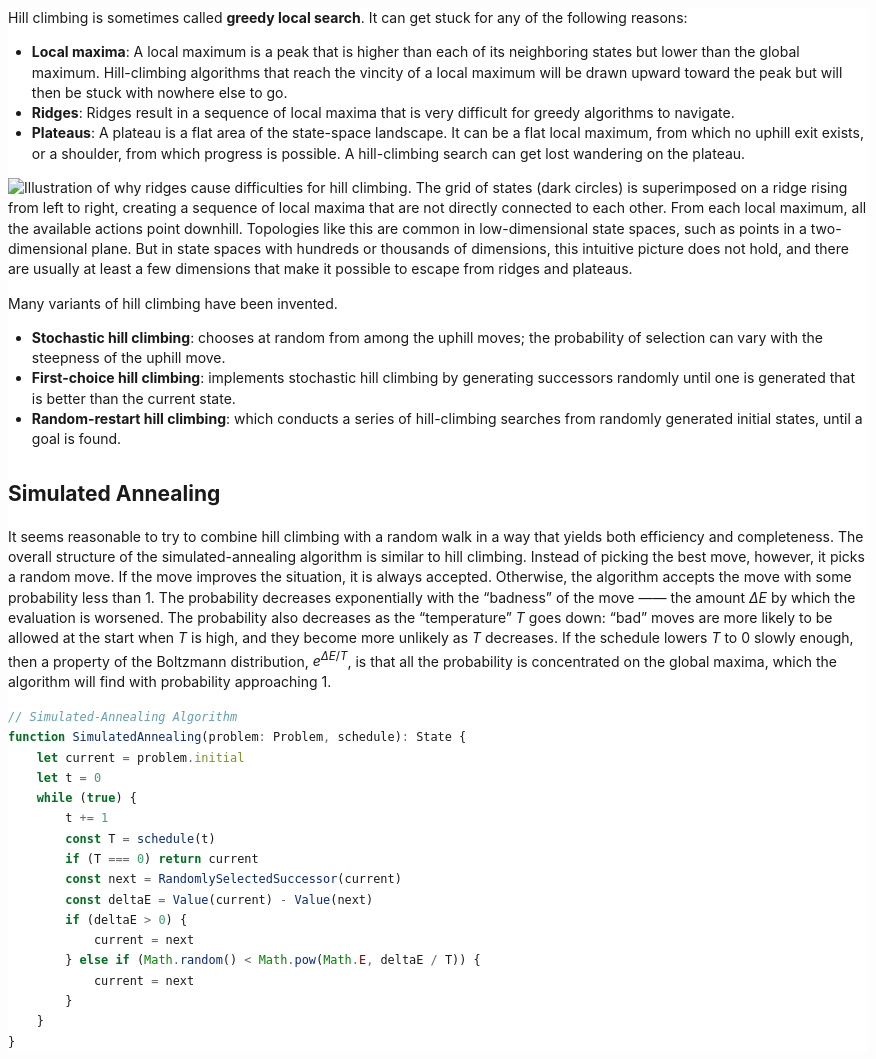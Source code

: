 Hill climbing is sometimes called **greedy local search**. It can get stuck for any of the following reasons:

- **Local maxima**: A local maximum is a peak that is higher than each of its neighboring states but lower than the global maximum. Hill-climbing algorithms that reach the vincity of a local maximum will be drawn upward toward the peak but will then be stuck with nowhere else to go.
- **Ridges**: Ridges result in a sequence of local maxima that is very difficult for greedy algorithms to navigate.
- **Plateaus**: A plateau is a flat area of the state-space landscape. It can be a flat local maximum, from which no uphill exit exists, or a shoulder, from which progress is possible. A hill-climbing search can get lost wandering on the plateau.

![Illustration of why ridges cause difficulties for hill climbing. The grid of states (dark circles) is superimposed on a ridge rising from left to right, creating a sequence of local maxima that are not directly connected to each other. From each local maximum, all the available actions point downhill. Topologies like this are common in low-dimensional state spaces, such as points in a two-dimensional plane. But in state spaces with hundreds or thousands of dimensions, this intuitive picture does not hold, and there are usually at least a few dimensions that make it possible to escape from ridges and plateaus.](/assets/images/2023-03-25-search-in-complex-environments/ridge.png)

Many variants of hill climbing have been invented.

- **Stochastic hill climbing**: chooses at random from among the uphill moves; the probability of selection can vary with the steepness of the uphill move.
- **First-choice hill climbing**: implements stochastic hill climbing by generating successors randomly until one is generated that is better than the current state.
- **Random-restart hill climbing**: which conducts a series of hill-climbing searches from randomly generated initial states, until a goal is found.

## Simulated Annealing

It seems reasonable to try to combine hill climbing with a random walk in a way that yields both efficiency and completeness. The overall structure of the simulated-annealing algorithm is similar to hill climbing. Instead of picking the best move, however, it picks a random move. If the move improves the situation, it is always accepted. Otherwise, the algorithm accepts the move with some probability less than 1. The probability decreases exponentially with the “badness” of the move —— the amount $\Delta E$ by which the evaluation is worsened. The probability also decreases as the “temperature” $T$ goes down: “bad” moves are more likely to be allowed at the start when $T$ is high, and they become more unlikely as $T$ decreases. If the schedule lowers $T$ to $0$ slowly enough, then a property of the Boltzmann distribution, $e^{\Delta E / T}$, is that all the probability is concentrated on the global maxima, which the algorithm will find with probability approaching 1.

```typescript
// Simulated-Annealing Algorithm
function SimulatedAnnealing(problem: Problem, schedule): State {
    let current = problem.initial
    let t = 0
    while (true) {
        t += 1
        const T = schedule(t)
        if (T === 0) return current
        const next = RandomlySelectedSuccessor(current)
        const deltaE = Value(current) - Value(next)
        if (deltaE > 0) {
            current = next
        } else if (Math.random() < Math.pow(Math.E, deltaE / T)) {
            current = next
        }
    }
}
```
